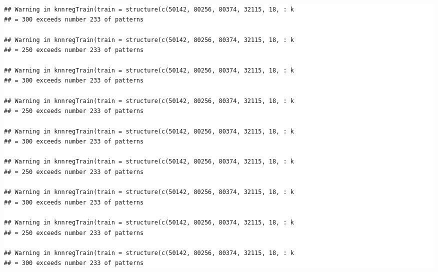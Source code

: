     ## Warning in knnregTrain(train = structure(c(50142, 80256, 80374, 32115, 18, : k
    ## = 300 exceeds number 233 of patterns

    ## Warning in knnregTrain(train = structure(c(50142, 80256, 80374, 32115, 18, : k
    ## = 250 exceeds number 233 of patterns

    ## Warning in knnregTrain(train = structure(c(50142, 80256, 80374, 32115, 18, : k
    ## = 300 exceeds number 233 of patterns

    ## Warning in knnregTrain(train = structure(c(50142, 80256, 80374, 32115, 18, : k
    ## = 250 exceeds number 233 of patterns

    ## Warning in knnregTrain(train = structure(c(50142, 80256, 80374, 32115, 18, : k
    ## = 300 exceeds number 233 of patterns

    ## Warning in knnregTrain(train = structure(c(50142, 80256, 80374, 32115, 18, : k
    ## = 250 exceeds number 233 of patterns

    ## Warning in knnregTrain(train = structure(c(50142, 80256, 80374, 32115, 18, : k
    ## = 300 exceeds number 233 of patterns

    ## Warning in knnregTrain(train = structure(c(50142, 80256, 80374, 32115, 18, : k
    ## = 250 exceeds number 233 of patterns

    ## Warning in knnregTrain(train = structure(c(50142, 80256, 80374, 32115, 18, : k
    ## = 300 exceeds number 233 of patterns
